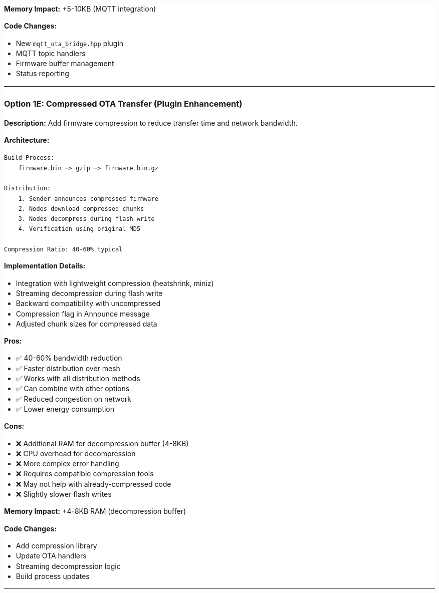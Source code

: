 **Memory Impact:** +5-10KB (MQTT integration)

**Code Changes:**
- New `mqtt_ota_bridge.hpp` plugin
- MQTT topic handlers
- Firmware buffer management
- Status reporting

---

### Option 1E: Compressed OTA Transfer (Plugin Enhancement)

**Description:** Add firmware compression to reduce transfer time and network bandwidth.

**Architecture:**
```
Build Process:
    firmware.bin ─> gzip ─> firmware.bin.gz

Distribution:
    1. Sender announces compressed firmware
    2. Nodes download compressed chunks
    3. Nodes decompress during flash write
    4. Verification using original MD5

Compression Ratio: 40-60% typical
```

**Implementation Details:**
- Integration with lightweight compression (heatshrink, miniz)
- Streaming decompression during flash write
- Backward compatibility with uncompressed
- Compression flag in Announce message
- Adjusted chunk sizes for compressed data

**Pros:**
- ✅ 40-60% bandwidth reduction
- ✅ Faster distribution over mesh
- ✅ Works with all distribution methods
- ✅ Can combine with other options
- ✅ Reduced congestion on network
- ✅ Lower energy consumption

**Cons:**
- ❌ Additional RAM for decompression buffer (4-8KB)
- ❌ CPU overhead for decompression
- ❌ More complex error handling
- ❌ Requires compatible compression tools
- ❌ May not help with already-compressed code
- ❌ Slightly slower flash writes

**Memory Impact:** +4-8KB RAM (decompression buffer)

**Code Changes:**
- Add compression library
- Update OTA handlers
- Streaming decompression logic
- Build process updates

---